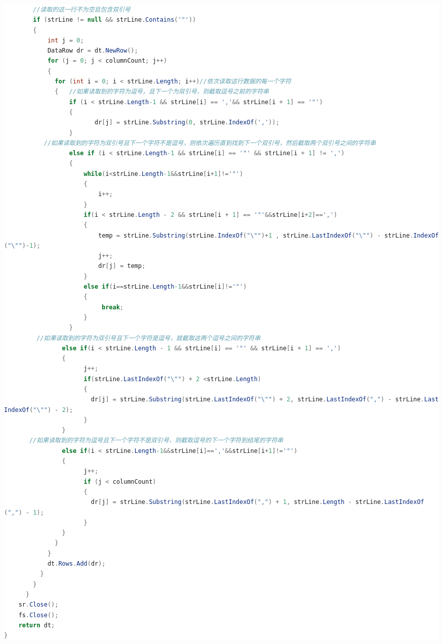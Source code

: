 ```c#
		//读取的这一行不为空且包含双引号
        if (strLine != null && strLine.Contains('"'))
        {
            int j = 0;
            DataRow dr = dt.NewRow();
            for (j = 0; j < columnCount; j++)
            {
              for (int i = 0; i < strLine.Length; i++)//依次读取这行数据的每一个字符
              {   //如果读取到的字符为逗号，且下一个为双引号，则截取逗号之前的字符串
                  if (i < strLine.Length-1 && strLine[i] == ','&& strLine[i + 1] == '"')
                  {
                         dr[j] = strLine.Substring(0, strLine.IndexOf(','));
                  }
 		   //如果读取到的字符为双引号且下一个字符不是逗号，则依次遍历直到找到下一个双引号，然后截取两个双引号之间的字符串
                  else if (i < strLine.Length-1 && strLine[i] == '"' && strLine[i + 1] != ',')
                  {
                      while(i<strLine.Length-1&&strLine[i+1]!='"')
                      {
                          i++;
                      }
                      if(i < strLine.Length - 2 && strLine[i + 1] == '"'&&strLine[i+2]==',') 
                      {
                          temp = strLine.Substring(strLine.IndexOf("\"")+1 , strLine.LastIndexOf("\"") - strLine.IndexOf("\"")-1);
                          j++;
                          dr[j] = temp;
                      }          
                      else if(i==strLine.Length-1&&strLine[i]!='"')
                      {
                           break;
                      }
                  }
         //如果读取到的字符为双引号且下一个字符是逗号，就截取这两个逗号之间的字符串        
                else if(i < strLine.Length - 1 && strLine[i] == '"' && strLine[i + 1] == ',')
                {
                      j++;            
                      if(strLine.LastIndexOf("\"") + 2 <strLine.Length)
                      {
                        dr[j] = strLine.Substring(strLine.LastIndexOf("\"") + 2, strLine.LastIndexOf(",") - strLine.LastIndexOf("\"") - 2);
                      }
                }
       //如果读取到的字符为逗号且下一个字符不是双引号，则截取逗号的下一个字符到结尾的字符串
                else if(i < strLine.Length-1&&strLine[i]==','&&strLine[i+1]!='"')
                {
                      j++;
                      if (j < columnCount)
                      {
                        dr[j] = strLine.Substring(strLine.LastIndexOf(",") + 1, strLine.Length - strLine.LastIndexOf(",") - 1);
                      }
                }
              }                       
            }
            dt.Rows.Add(dr);
          }
        }
      }
    sr.Close();
    fs.Close();
    return dt;
}
```